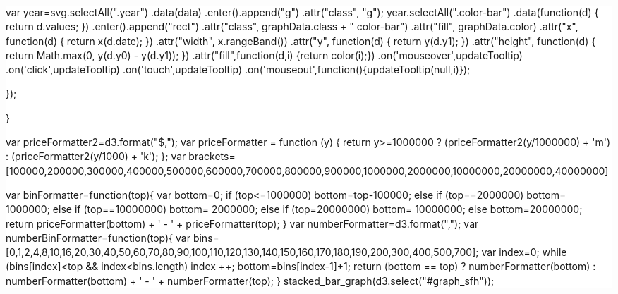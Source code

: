   var year=svg.selectAll(".year")
    .data(data)
        .enter().append("g")
          .attr("class", "g");
  year.selectAll(".color-bar")
      .data(function(d) { return d.values; })
    .enter().append("rect")
      .attr("class", graphData.class + " color-bar")
      .attr("fill", graphData.color)
      .attr("x", function(d) { return x(d.date); })
      .attr("width", x.rangeBand())
      .attr("y", function(d) { return y(d.y1); })
      .attr("height", function(d) { return Math.max(0, y(d.y0) - y(d.y1)); })
      .attr("fill",function(d,i) {return color(i);})
      .on('mouseover',updateTooltip)
      .on('click',updateTooltip)
      .on('touch',updateTooltip) 
      .on('mouseout',function(){updateTooltip(null,i)});

      
});

}


var priceFormatter2=d3.format("$,");
    var priceFormatter = function (y) {
        return y>=1000000 ? (priceFormatter2(y/1000000) + 'm') : (priceFormatter2(y/1000) + 'k');
    };
    var brackets=[100000,200000,300000,400000,500000,600000,700000,800000,900000,1000000,2000000,10000000,20000000,40000000]

var binFormatter=function(top){
    var bottom=0;
    if (top<=1000000) bottom=top-100000;
    else if (top==2000000) bottom= 1000000;
    else if (top==10000000) bottom= 2000000;
    else if (top=20000000) bottom= 10000000;
    else bottom=20000000;
    return priceFormatter(bottom) + ' - ' + priceFormatter(top);
}
var numberFormatter=d3.format(",");
var numberBinFormatter=function(top){
    var     bins=[0,1,2,4,8,10,16,20,30,40,50,60,70,80,90,100,110,120,130,140,150,160,170,180,190,200,300,400,500,700];
    var index=0;
    while (bins[index]<top && index<bins.length) index ++;
    bottom=bins[index-1]+1;
    return (bottom == top) ? numberFormatter(bottom) : numberFormatter(bottom) + ' - ' + numberFormatter(top);
}
stacked_bar_graph(d3.select("#graph_sfh"));
</script>
